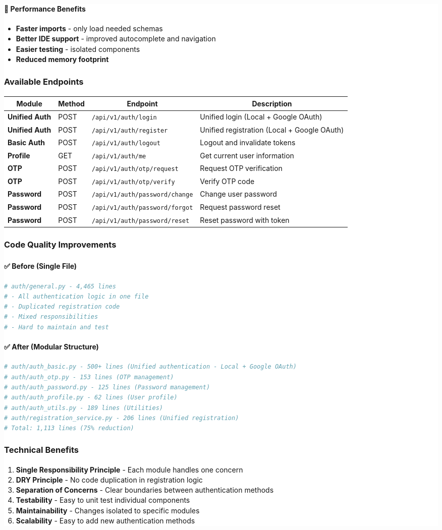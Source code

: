 #### 🚀 **Performance Benefits**
- **Faster imports** - only load needed schemas
- **Better IDE support** - improved autocomplete and navigation
- **Easier testing** - isolated components
- **Reduced memory footprint**

### Available Endpoints

| Module | Method | Endpoint | Description |
|--------|--------|----------|-------------|
| **Unified Auth** | POST | `/api/v1/auth/login` | Unified login (Local + Google OAuth) |
| **Unified Auth** | POST | `/api/v1/auth/register` | Unified registration (Local + Google OAuth) |
| **Basic Auth** | POST | `/api/v1/auth/logout` | Logout and invalidate tokens |
| **Profile** | GET | `/api/v1/auth/me` | Get current user information |
| **OTP** | POST | `/api/v1/auth/otp/request` | Request OTP verification |
| **OTP** | POST | `/api/v1/auth/otp/verify` | Verify OTP code |
| **Password** | POST | `/api/v1/auth/password/change` | Change user password |
| **Password** | POST | `/api/v1/auth/password/forgot` | Request password reset |
| **Password** | POST | `/api/v1/auth/password/reset` | Reset password with token |

### Code Quality Improvements

#### ✅ **Before (Single File)**
```python
# auth/general.py - 4,465 lines
# - All authentication logic in one file
# - Duplicated registration code
# - Mixed responsibilities
# - Hard to maintain and test
```

#### ✅ **After (Modular Structure)**
```python
# auth/auth_basic.py - 500+ lines (Unified authentication - Local + Google OAuth)
# auth/auth_otp.py - 153 lines (OTP management)
# auth/auth_password.py - 125 lines (Password management)
# auth/auth_profile.py - 62 lines (User profile)
# auth/auth_utils.py - 189 lines (Utilities)
# auth/registration_service.py - 206 lines (Unified registration)
# Total: 1,113 lines (75% reduction)
```

### Technical Benefits

1. **Single Responsibility Principle** - Each module handles one concern
2. **DRY Principle** - No code duplication in registration logic
3. **Separation of Concerns** - Clear boundaries between authentication methods
4. **Testability** - Easy to unit test individual components
5. **Maintainability** - Changes isolated to specific modules
6. **Scalability** - Easy to add new authentication methods

